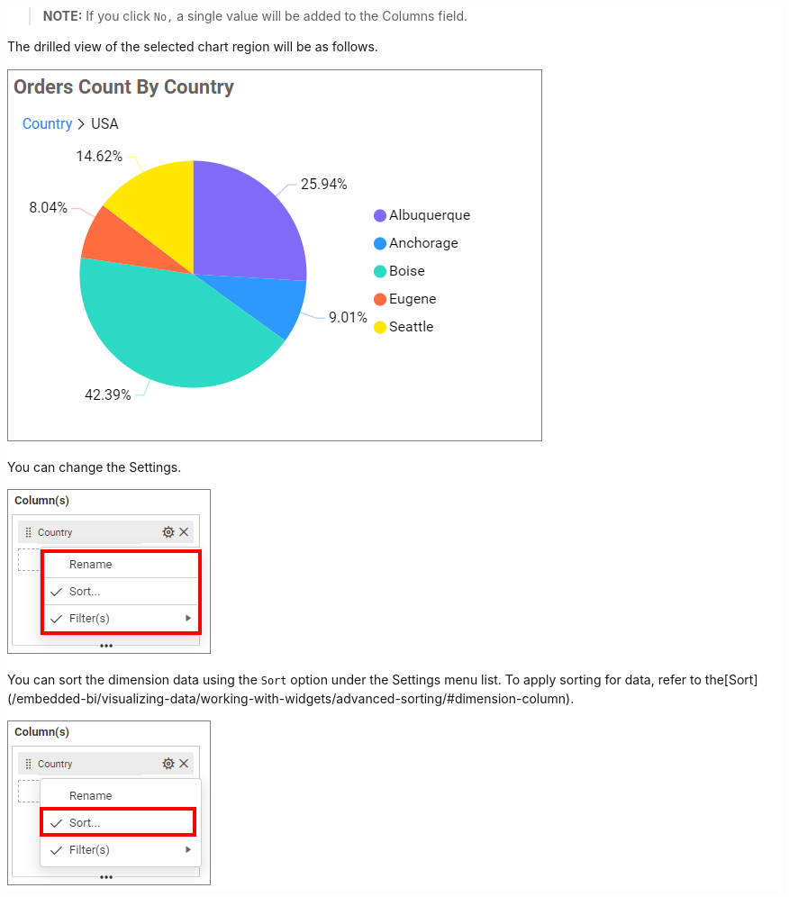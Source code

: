 > **NOTE:**  If you click `No,` a single value will be added to the Columns field.

The drilled view of the selected chart region will be as follows.

![Pie Chart drilled view](/static/assets/embedded/visualizing-data/visualization-widgets/images/pie-chart/piechartdrill.png)

You can change the Settings.

![Pie Chart](/static/assets/embedded/visualizing-data/visualization-widgets/images/pie-chart/columnsettings.png)

You can sort the dimension data using the `Sort` option under the Settings menu list. To apply sorting for data, refer to the[Sort] (/embedded-bi/visualizing-data/working-with-widgets/advanced-sorting/#dimension-column).

![Pie Chart dimension](/static/assets/embedded/visualizing-data/visualization-widgets/images/pie-chart/sortoption.png)
